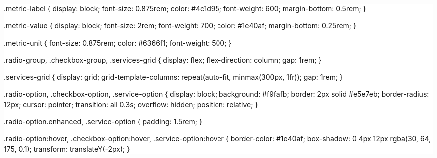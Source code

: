 .metric-label {
    display: block;
    font-size: 0.875rem;
    color: #4c1d95;
    font-weight: 600;
    margin-bottom: 0.5rem;
}

.metric-value {
    display: block;
    font-size: 2rem;
    font-weight: 700;
    color: #1e40af;
    margin-bottom: 0.25rem;
}

.metric-unit {
    font-size: 0.875rem;
    color: #6366f1;
    font-weight: 500;
}

.radio-group, .checkbox-group, .services-grid {
    display: flex;
    flex-direction: column;
    gap: 1rem;
}

.services-grid {
    display: grid;
    grid-template-columns: repeat(auto-fit, minmax(300px, 1fr));
    gap: 1rem;
}

.radio-option, .checkbox-option, .service-option {
    display: block;
    background: #f9fafb;
    border: 2px solid #e5e7eb;
    border-radius: 12px;
    cursor: pointer;
    transition: all 0.3s;
    overflow: hidden;
    position: relative;
}

.radio-option.enhanced, .service-option {
    padding: 1.5rem;
}

.radio-option:hover, .checkbox-option:hover, .service-option:hover {
    border-color: #1e40af;
    box-shadow: 0 4px 12px rgba(30, 64, 175, 0.1);
    transform: translateY(-2px);
}
